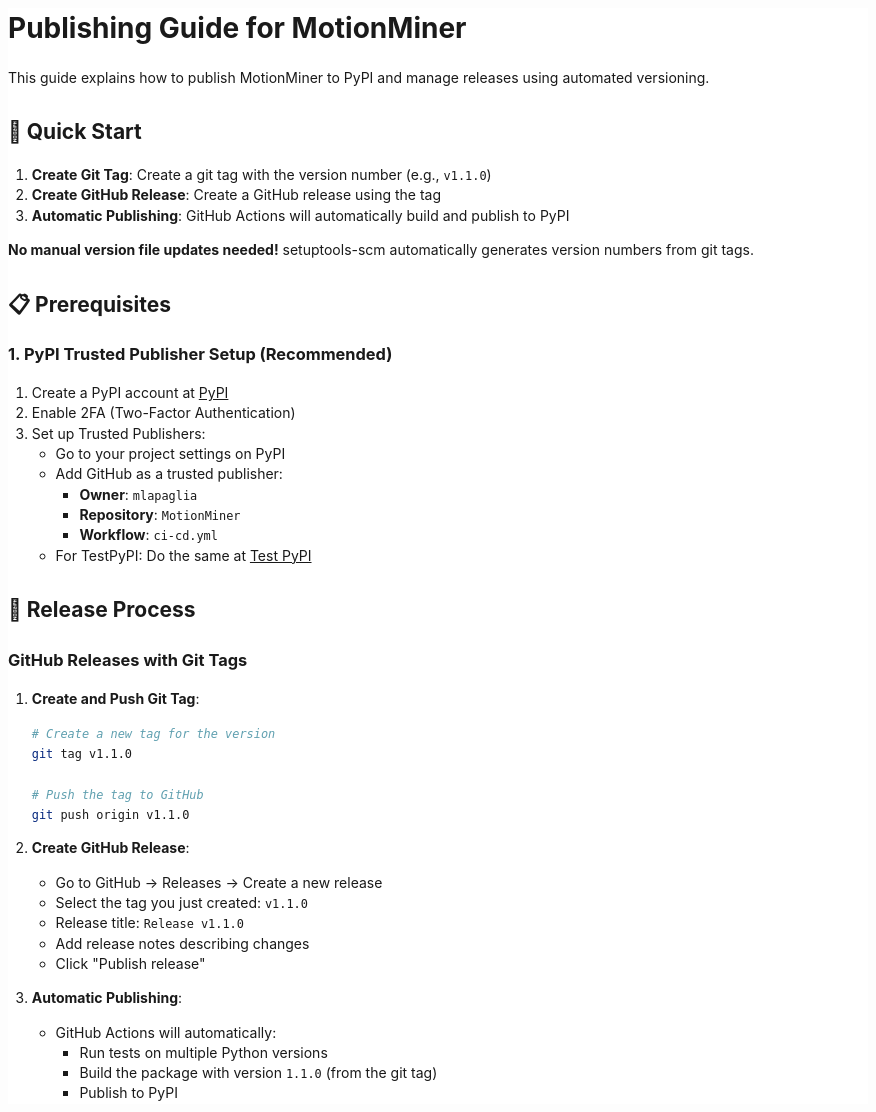 # Publishing Guide for MotionMiner

This guide explains how to publish MotionMiner to PyPI and manage releases using automated versioning.

## 🚀 Quick Start

1. **Create Git Tag**: Create a git tag with the version number (e.g., `v1.1.0`)
2. **Create GitHub Release**: Create a GitHub release using the tag
3. **Automatic Publishing**: GitHub Actions will automatically build and publish to PyPI

**No manual version file updates needed!** setuptools-scm automatically generates version numbers from git tags.

## 📋 Prerequisites

### 1. PyPI Trusted Publisher Setup (Recommended)

1. Create a PyPI account at [PyPI](https://pypi.org/account/register/)
2. Enable 2FA (Two-Factor Authentication)
3. Set up Trusted Publishers:
   - Go to your project settings on PyPI
   - Add GitHub as a trusted publisher:
     - **Owner**: `mlapaglia`
     - **Repository**: `MotionMiner`
     - **Workflow**: `ci-cd.yml`
   - For TestPyPI: Do the same at [Test PyPI](https://test.pypi.org/)

## 🔄 Release Process

### GitHub Releases with Git Tags

1. **Create and Push Git Tag**:
   ```bash
   # Create a new tag for the version
   git tag v1.1.0
   
   # Push the tag to GitHub
   git push origin v1.1.0
   ```

2. **Create GitHub Release**:
   - Go to GitHub → Releases → Create a new release
   - Select the tag you just created: `v1.1.0`
   - Release title: `Release v1.1.0`
   - Add release notes describing changes
   - Click "Publish release"

3. **Automatic Publishing**:
   - GitHub Actions will automatically:
     - Run tests on multiple Python versions
     - Build the package with version `1.1.0` (from the git tag)
     - Publish to PyPI
